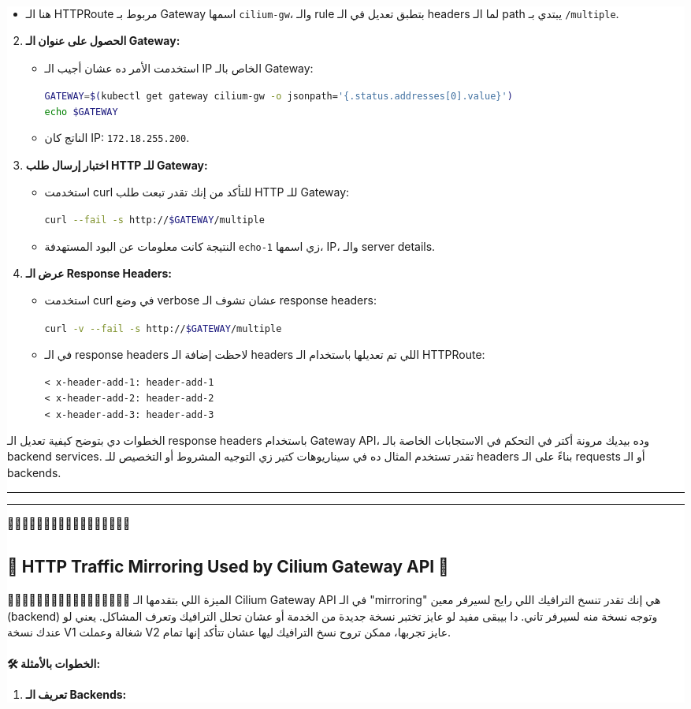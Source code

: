    - هنا الـ HTTPRoute مربوط بـ Gateway اسمها `cilium-gw`، والـ rule بتطبق تعديل في الـ headers لما الـ path يبتدي بـ `/multiple`.

2. **الحصول على عنوان الـ Gateway:**
   - استخدمت الأمر ده عشان أجيب الـ IP الخاص بالـ Gateway:

     ```bash
     GATEWAY=$(kubectl get gateway cilium-gw -o jsonpath='{.status.addresses[0].value}')
     echo $GATEWAY
     ```

   - الناتج كان IP: `172.18.255.200`.

3. **اختبار إرسال طلب HTTP للـ Gateway:**
   - استخدمت curl للتأكد من إنك تقدر تبعت طلب HTTP للـ Gateway:

     ```bash
     curl --fail -s http://$GATEWAY/multiple
     ```

   - النتيجة كانت معلومات عن البود المستهدفة `echo-1` زي اسمها، IP، والـ server details.

4. **عرض الـ Response Headers:**
   - استخدمت curl في وضع verbose عشان تشوف الـ response headers:

     ```bash
     curl -v --fail -s http://$GATEWAY/multiple
     ```

   - في الـ response headers لاحظت إضافة الـ headers اللي تم تعديلها باستخدام الـ HTTPRoute:
     ```
     < x-header-add-1: header-add-1
     < x-header-add-2: header-add-2
     < x-header-add-3: header-add-3
     ```

الخطوات دي بتوضح كيفية تعديل الـ response headers باستخدام Gateway API، وده بيديك مرونة أكتر في التحكم في الاستجابات الخاصة بالـ backend services. تقدر تستخدم المثال ده في سيناريوهات كتير زي التوجيه المشروط أو التخصيص للـ headers بناءً على الـ requests أو الـ backends.


-----------------------------------------------------------------------------------------------------
------------------------------------------------------------------------------------------------------

📍📍📍📍📍📍📍📍📍📍📍📍📍📍📍📍📍
## 🚀 HTTP Traffic Mirroring Used by Cilium Gateway API 🚀
📍📍📍📍📍📍📍📍📍📍📍📍📍📍📍📍📍
الميزة اللي بتقدمها الـ Cilium Gateway API في الـ "mirroring" هي إنك تقدر تنسخ الترافيك اللي رايح لسيرفر معين (backend) وتوجه نسخة منه لسيرفر تاني. دا بيبقى مفيد لو عايز تختبر نسخة جديدة من الخدمة أو عشان تحلل الترافيك وتعرف المشاكل. يعني لو عندك نسخة V1 شغالة وعملت V2 عايز تجربها، ممكن تروح نسخ الترافيك ليها عشان تتأكد إنها تمام.

#### 🛠️ الخطوات بالأمثلة:

1. **تعريف الـ Backends:**
